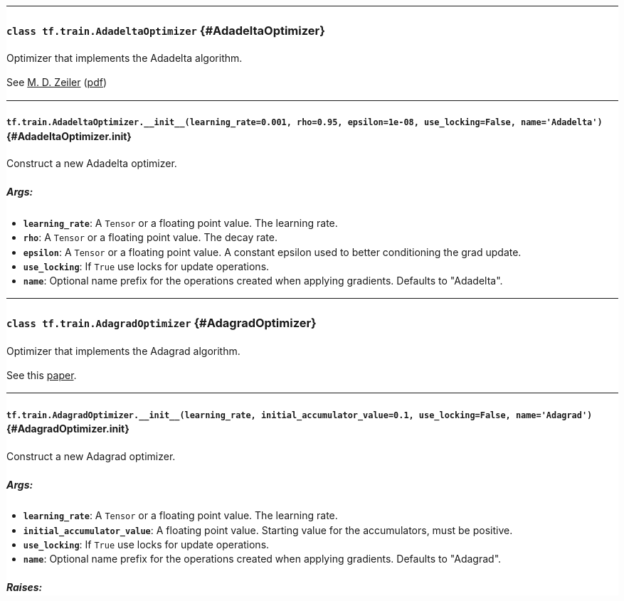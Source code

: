 

- - -

### `class tf.train.AdadeltaOptimizer` {#AdadeltaOptimizer}

Optimizer that implements the Adadelta algorithm. 

See [M. D. Zeiler](http://arxiv.org/abs/1212.5701)
([pdf](http://arxiv.org/pdf/1212.570.pdf))

- - -

#### `tf.train.AdadeltaOptimizer.__init__(learning_rate=0.001, rho=0.95, epsilon=1e-08, use_locking=False, name='Adadelta')` {#AdadeltaOptimizer.__init__}

Construct a new Adadelta optimizer.

##### Args:


*  <b>`learning_rate`</b>: A `Tensor` or a floating point value. The learning rate.
*  <b>`rho`</b>: A `Tensor` or a floating point value. The decay rate.
*  <b>`epsilon`</b>: A `Tensor` or a floating point value.  A constant epsilon used
           to better conditioning the grad update.
*  <b>`use_locking`</b>: If `True` use locks for update operations.
*  <b>`name`</b>: Optional name prefix for the operations created when applying
    gradients.  Defaults to "Adadelta".



- - -

### `class tf.train.AdagradOptimizer` {#AdagradOptimizer}

Optimizer that implements the Adagrad algorithm.

See this [paper](http://www.jmlr.org/papers/volume12/duchi11a/duchi11a.pdf).

- - -

#### `tf.train.AdagradOptimizer.__init__(learning_rate, initial_accumulator_value=0.1, use_locking=False, name='Adagrad')` {#AdagradOptimizer.__init__}

Construct a new Adagrad optimizer.

##### Args:


*  <b>`learning_rate`</b>: A `Tensor` or a floating point value.  The learning rate.
*  <b>`initial_accumulator_value`</b>: A floating point value.
    Starting value for the accumulators, must be positive.
*  <b>`use_locking`</b>: If `True` use locks for update operations.
*  <b>`name`</b>: Optional name prefix for the operations created when applying
    gradients.  Defaults to "Adagrad".

##### Raises:
